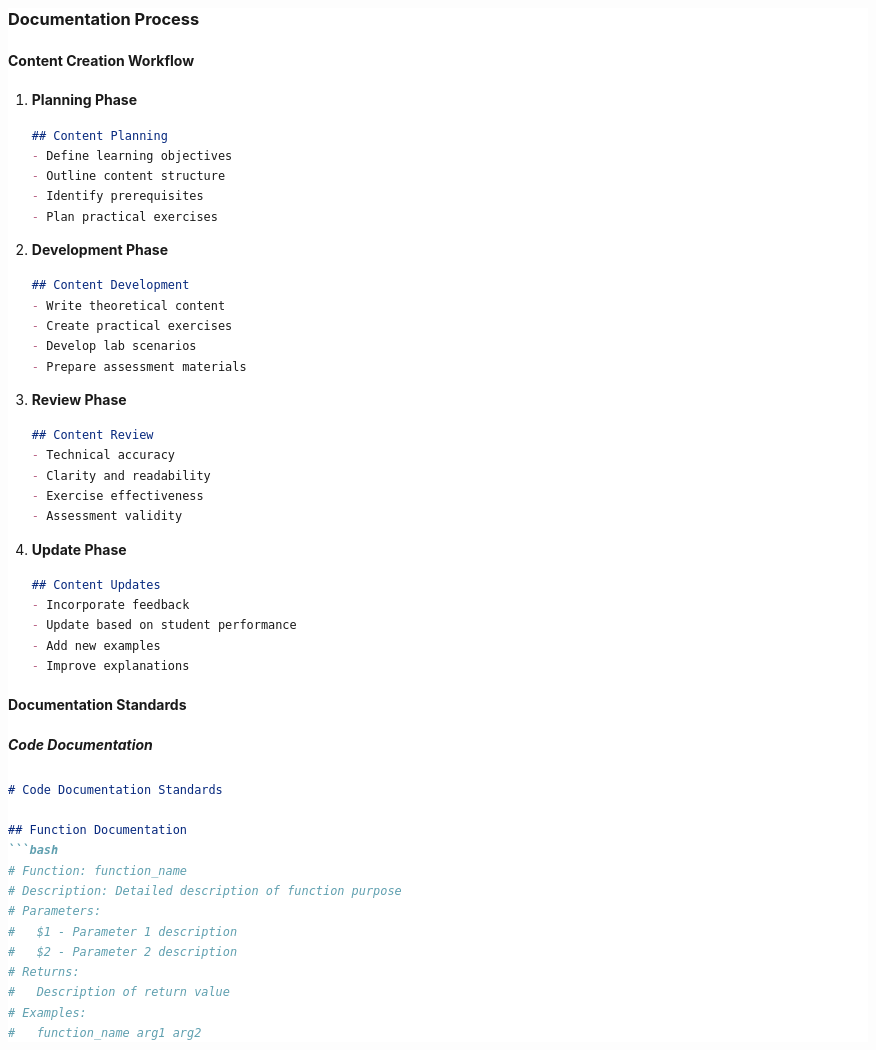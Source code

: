 ### Documentation Process

#### Content Creation Workflow
1. **Planning Phase**
   ```markdown
   ## Content Planning
   - Define learning objectives
   - Outline content structure
   - Identify prerequisites
   - Plan practical exercises
   ```

2. **Development Phase**
   ```markdown
   ## Content Development
   - Write theoretical content
   - Create practical exercises
   - Develop lab scenarios
   - Prepare assessment materials
   ```

3. **Review Phase**
   ```markdown
   ## Content Review
   - Technical accuracy
   - Clarity and readability
   - Exercise effectiveness
   - Assessment validity
   ```

4. **Update Phase**
   ```markdown
   ## Content Updates
   - Incorporate feedback
   - Update based on student performance
   - Add new examples
   - Improve explanations
   ```

#### Documentation Standards

##### Code Documentation
```markdown
# Code Documentation Standards

## Function Documentation
```bash
# Function: function_name
# Description: Detailed description of function purpose
# Parameters:
#   $1 - Parameter 1 description
#   $2 - Parameter 2 description
# Returns:
#   Description of return value
# Examples:
#   function_name arg1 arg2
```
